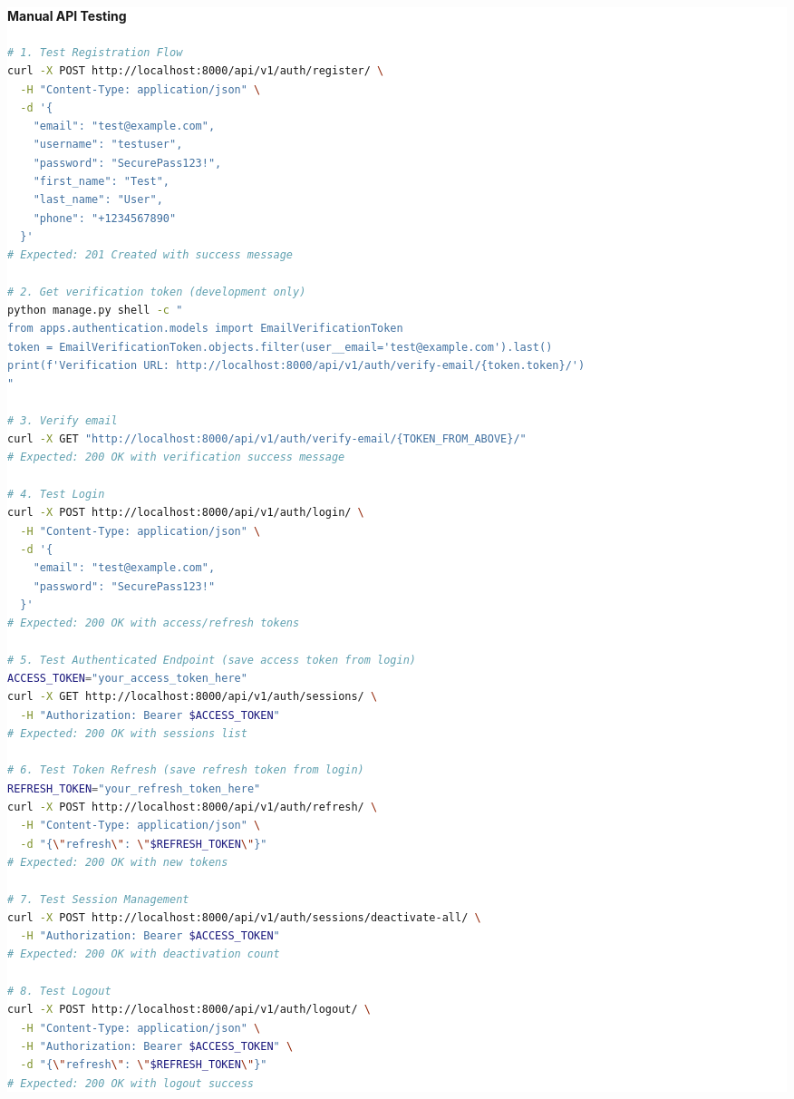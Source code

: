 #### Manual API Testing

```bash
# 1. Test Registration Flow
curl -X POST http://localhost:8000/api/v1/auth/register/ \
  -H "Content-Type: application/json" \
  -d '{
    "email": "test@example.com",
    "username": "testuser",
    "password": "SecurePass123!",
    "first_name": "Test",
    "last_name": "User",
    "phone": "+1234567890"
  }'
# Expected: 201 Created with success message

# 2. Get verification token (development only)
python manage.py shell -c "
from apps.authentication.models import EmailVerificationToken
token = EmailVerificationToken.objects.filter(user__email='test@example.com').last()
print(f'Verification URL: http://localhost:8000/api/v1/auth/verify-email/{token.token}/')
"

# 3. Verify email
curl -X GET "http://localhost:8000/api/v1/auth/verify-email/{TOKEN_FROM_ABOVE}/"
# Expected: 200 OK with verification success message

# 4. Test Login
curl -X POST http://localhost:8000/api/v1/auth/login/ \
  -H "Content-Type: application/json" \
  -d '{
    "email": "test@example.com",
    "password": "SecurePass123!"
  }'
# Expected: 200 OK with access/refresh tokens

# 5. Test Authenticated Endpoint (save access token from login)
ACCESS_TOKEN="your_access_token_here"
curl -X GET http://localhost:8000/api/v1/auth/sessions/ \
  -H "Authorization: Bearer $ACCESS_TOKEN"
# Expected: 200 OK with sessions list

# 6. Test Token Refresh (save refresh token from login)
REFRESH_TOKEN="your_refresh_token_here"
curl -X POST http://localhost:8000/api/v1/auth/refresh/ \
  -H "Content-Type: application/json" \
  -d "{\"refresh\": \"$REFRESH_TOKEN\"}"
# Expected: 200 OK with new tokens

# 7. Test Session Management
curl -X POST http://localhost:8000/api/v1/auth/sessions/deactivate-all/ \
  -H "Authorization: Bearer $ACCESS_TOKEN"
# Expected: 200 OK with deactivation count

# 8. Test Logout
curl -X POST http://localhost:8000/api/v1/auth/logout/ \
  -H "Content-Type: application/json" \
  -H "Authorization: Bearer $ACCESS_TOKEN" \
  -d "{\"refresh\": \"$REFRESH_TOKEN\"}"
# Expected: 200 OK with logout success
```
